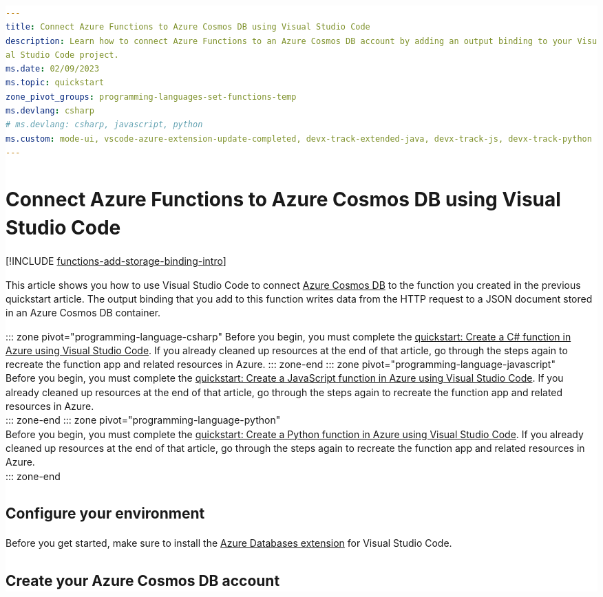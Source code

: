 ```yaml
---
title: Connect Azure Functions to Azure Cosmos DB using Visual Studio Code
description: Learn how to connect Azure Functions to an Azure Cosmos DB account by adding an output binding to your Visual Studio Code project.
ms.date: 02/09/2023
ms.topic: quickstart
zone_pivot_groups: programming-languages-set-functions-temp
ms.devlang: csharp
# ms.devlang: csharp, javascript, python
ms.custom: mode-ui, vscode-azure-extension-update-completed, devx-track-extended-java, devx-track-js, devx-track-python
---
```


# Connect Azure Functions to Azure Cosmos DB using Visual Studio Code

[!INCLUDE [functions-add-storage-binding-intro](../../includes/functions-add-storage-binding-intro.md)]

This article shows you how to use Visual Studio Code to connect [Azure Cosmos DB](../cosmos-db/introduction.md) to the function you created in the previous quickstart article. The output binding that you add to this function writes data from the HTTP request to a JSON document stored in an Azure Cosmos DB container. 

::: zone pivot="programming-language-csharp"
Before you begin, you must complete the [quickstart: Create a C# function in Azure using Visual Studio Code](create-first-function-vs-code-csharp.md). If you already cleaned up resources at the end of that article, go through the steps again to recreate the function app and related resources in Azure.
::: zone-end
::: zone pivot="programming-language-javascript"  
Before you begin, you must complete the [quickstart: Create a JavaScript function in Azure using Visual Studio Code](create-first-function-vs-code-node.md). If you already cleaned up resources at the end of that article, go through the steps again to recreate the function app and related resources in Azure.  
::: zone-end
::: zone pivot="programming-language-python"  
Before you begin, you must complete the [quickstart: Create a Python function in Azure using Visual Studio Code](create-first-function-vs-code-python.md). If you already cleaned up resources at the end of that article, go through the steps again to recreate the function app and related resources in Azure.  
::: zone-end

## Configure your environment

Before you get started, make sure to install the [Azure Databases extension](https://marketplace.visualstudio.com/items?itemName=ms-azuretools.vscode-cosmosdb) for Visual Studio Code.

## Create your Azure Cosmos DB account
